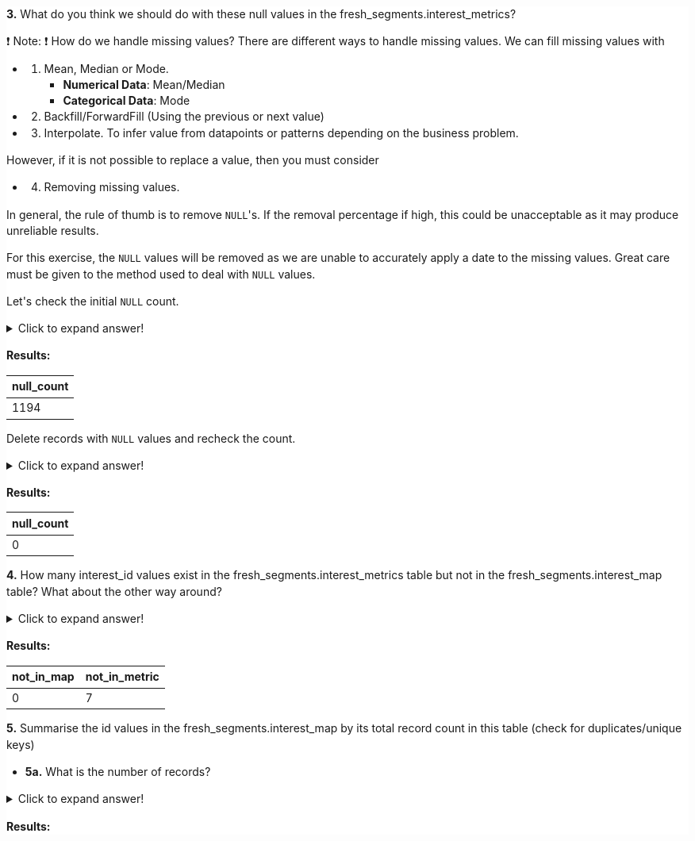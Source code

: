 
**3.**  What do you think we should do with these null values in the fresh_segments.interest_metrics?

:exclamation: Note: :exclamation:
How do we handle missing values?  There are different ways to handle missing values.  We can fill missing values with
 - 1. Mean, Median or Mode.
 		- **Numerical Data**: Mean/Median
		- **Categorical Data**: Mode
 - 2. Backfill/ForwardFill (Using the previous or next value)
 - 3. Interpolate. To infer value from datapoints or patterns depending on the business problem.

However, if it is not possible to replace a value, then you must consider
- 4.  Removing missing values.

In general, the rule of thumb is to remove `NULL`'s.  If the removal percentage if high, this could be unacceptable as it may produce unreliable results.  

For this exercise, the `NULL` values will be removed as we are unable to accurately apply a date to the missing values.  Great care must be given to the method used to deal with `NULL` values.

Let's check the initial `NULL` count.

<details><summary>Click to expand answer!</summary></details>

**Results:**

null_count|
----------|
1194|

Delete records with `NULL` values and recheck the count.

<details><summary>Click to expand answer!</summary></details>

**Results:**

null_count|
----------|
0|

**4.**  How many interest_id values exist in the fresh_segments.interest_metrics table but not in the fresh_segments.interest_map table? What about the other way around?

<details><summary>Click to expand answer!</summary></details>

**Results:**

not_in_map|not_in_metric|
----------|-------------|
0|            7|

**5.**  Summarise the id values in the fresh_segments.interest_map by its total record count in this table (check for duplicates/unique keys)

- **5a.**  What is the number of records?

<details><summary>Click to expand answer!</summary></details>

**Results:**
